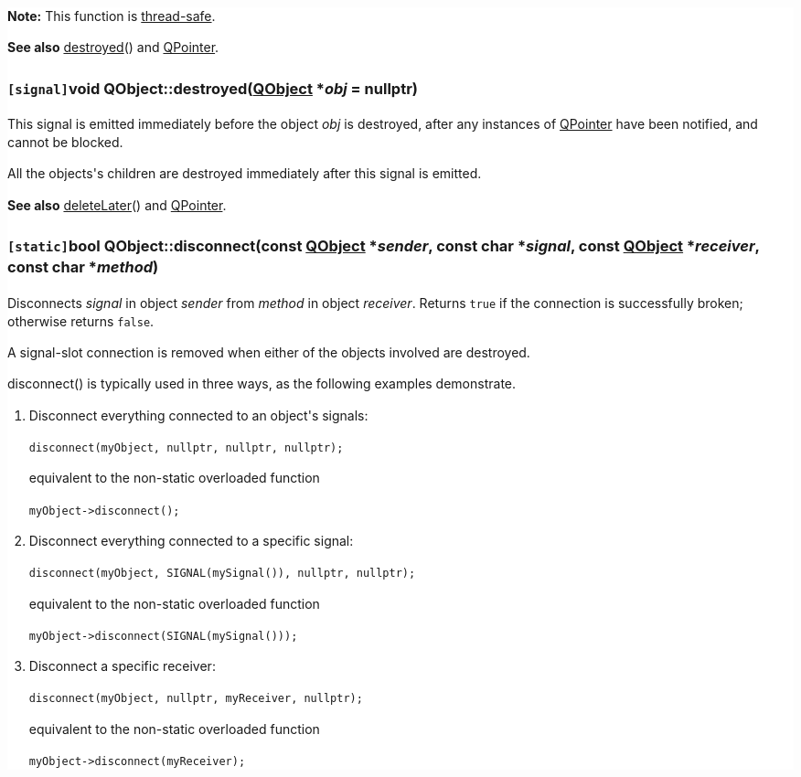 **Note:** This function is [thread-safe](https://doc.qt.io/qt-6/threads-reentrancy.html).

**See also** [destroyed](https://doc.qt.io/qt-6/qobject.html#destroyed)() and [QPointer](https://doc.qt.io/qt-6/qpointer.html).

### `[signal]`void QObject::destroyed([QObject](https://doc.qt.io/qt-6/qobject.html#QObject) **obj* = nullptr)

This signal is emitted immediately before the object *obj* is destroyed, after any instances of [QPointer](https://doc.qt.io/qt-6/qpointer.html) have been notified, and cannot be blocked.

All the objects's children are destroyed immediately after this signal is emitted.

**See also** [deleteLater](https://doc.qt.io/qt-6/qobject.html#deleteLater)() and [QPointer](https://doc.qt.io/qt-6/qpointer.html).

### `[static]`bool QObject::disconnect(const [QObject](https://doc.qt.io/qt-6/qobject.html#QObject) **sender*, const char **signal*, const [QObject](https://doc.qt.io/qt-6/qobject.html#QObject) **receiver*, const char **method*)

Disconnects *signal* in object *sender* from *method* in object *receiver*. Returns `true` if the connection is successfully broken; otherwise returns `false`.

A signal-slot connection is removed when either of the objects involved are destroyed.

disconnect() is typically used in three ways, as the following examples demonstrate.

1. Disconnect everything connected to an object's signals:

   ```
   disconnect(myObject, nullptr, nullptr, nullptr);
   ```

   equivalent to the non-static overloaded function

   ```
   myObject->disconnect();
   ```

2. Disconnect everything connected to a specific signal:

   ```
   disconnect(myObject, SIGNAL(mySignal()), nullptr, nullptr);
   ```

   equivalent to the non-static overloaded function

   ```
   myObject->disconnect(SIGNAL(mySignal()));
   ```

3. Disconnect a specific receiver:

   ```
   disconnect(myObject, nullptr, myReceiver, nullptr);
   ```

   equivalent to the non-static overloaded function

   ```
   myObject->disconnect(myReceiver);
   ```
